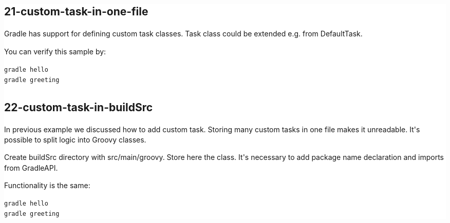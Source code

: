 
## 21-custom-task-in-one-file

Gradle has support for defining custom task classes.
Task class could be extended e.g. from DefaultTask.

You can verify this sample by:

    gradle hello
    gradle greeting

## 22-custom-task-in-buildSrc

In previous example we discussed how to add custom task. Storing many
custom tasks in one file makes it unreadable. It's possible to split logic into
Groovy classes.

Create buildSrc directory with src/main/groovy.
Store here the class. It's necessary to add package name declaration and imports
from GradleAPI.

Functionality is the same:

    gradle hello
    gradle greeting
